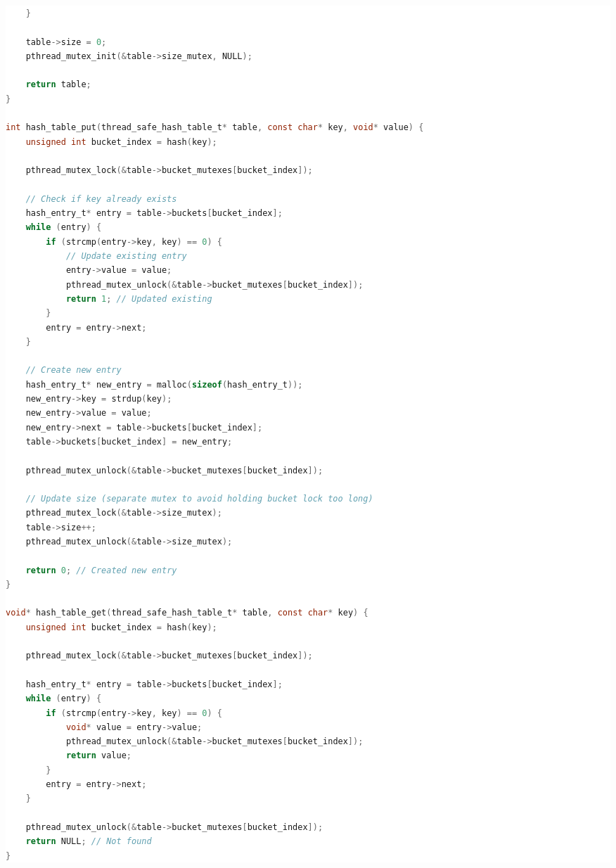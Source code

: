 ```c
    }
    
    table->size = 0;
    pthread_mutex_init(&table->size_mutex, NULL);
    
    return table;
}

int hash_table_put(thread_safe_hash_table_t* table, const char* key, void* value) {
    unsigned int bucket_index = hash(key);
    
    pthread_mutex_lock(&table->bucket_mutexes[bucket_index]);
    
    // Check if key already exists
    hash_entry_t* entry = table->buckets[bucket_index];
    while (entry) {
        if (strcmp(entry->key, key) == 0) {
            // Update existing entry
            entry->value = value;
            pthread_mutex_unlock(&table->bucket_mutexes[bucket_index]);
            return 1; // Updated existing
        }
        entry = entry->next;
    }
    
    // Create new entry
    hash_entry_t* new_entry = malloc(sizeof(hash_entry_t));
    new_entry->key = strdup(key);
    new_entry->value = value;
    new_entry->next = table->buckets[bucket_index];
    table->buckets[bucket_index] = new_entry;
    
    pthread_mutex_unlock(&table->bucket_mutexes[bucket_index]);
    
    // Update size (separate mutex to avoid holding bucket lock too long)
    pthread_mutex_lock(&table->size_mutex);
    table->size++;
    pthread_mutex_unlock(&table->size_mutex);
    
    return 0; // Created new entry
}

void* hash_table_get(thread_safe_hash_table_t* table, const char* key) {
    unsigned int bucket_index = hash(key);
    
    pthread_mutex_lock(&table->bucket_mutexes[bucket_index]);
    
    hash_entry_t* entry = table->buckets[bucket_index];
    while (entry) {
        if (strcmp(entry->key, key) == 0) {
            void* value = entry->value;
            pthread_mutex_unlock(&table->bucket_mutexes[bucket_index]);
            return value;
        }
        entry = entry->next;
    }
    
    pthread_mutex_unlock(&table->bucket_mutexes[bucket_index]);
    return NULL; // Not found
}
```
